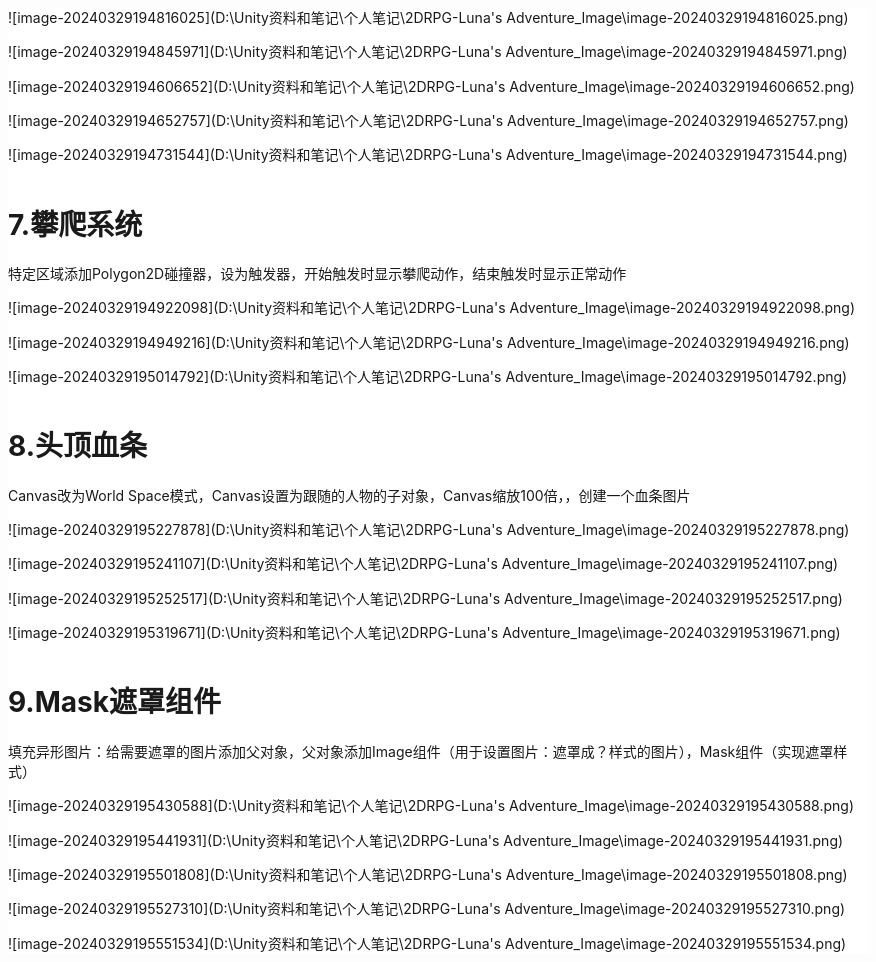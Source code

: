 ![image-20240329194816025](D:\Unity资料和笔记\个人笔记\2DRPG-Luna's Adventure_Image\image-20240329194816025.png)

![image-20240329194845971](D:\Unity资料和笔记\个人笔记\2DRPG-Luna's Adventure_Image\image-20240329194845971.png)

![image-20240329194606652](D:\Unity资料和笔记\个人笔记\2DRPG-Luna's Adventure_Image\image-20240329194606652.png)

![image-20240329194652757](D:\Unity资料和笔记\个人笔记\2DRPG-Luna's Adventure_Image\image-20240329194652757.png)

![image-20240329194731544](D:\Unity资料和笔记\个人笔记\2DRPG-Luna's Adventure_Image\image-20240329194731544.png)

# 7.攀爬系统

特定区域添加Polygon2D碰撞器，设为触发器，开始触发时显示攀爬动作，结束触发时显示正常动作

![image-20240329194922098](D:\Unity资料和笔记\个人笔记\2DRPG-Luna's Adventure_Image\image-20240329194922098.png)

![image-20240329194949216](D:\Unity资料和笔记\个人笔记\2DRPG-Luna's Adventure_Image\image-20240329194949216.png)

![image-20240329195014792](D:\Unity资料和笔记\个人笔记\2DRPG-Luna's Adventure_Image\image-20240329195014792.png)

# 8.头顶血条

Canvas改为World Space模式，Canvas设置为跟随的人物的子对象，Canvas缩放100倍，，创建一个血条图片

![image-20240329195227878](D:\Unity资料和笔记\个人笔记\2DRPG-Luna's Adventure_Image\image-20240329195227878.png)

![image-20240329195241107](D:\Unity资料和笔记\个人笔记\2DRPG-Luna's Adventure_Image\image-20240329195241107.png)

![image-20240329195252517](D:\Unity资料和笔记\个人笔记\2DRPG-Luna's Adventure_Image\image-20240329195252517.png)

![image-20240329195319671](D:\Unity资料和笔记\个人笔记\2DRPG-Luna's Adventure_Image\image-20240329195319671.png)

# 9.Mask遮罩组件

填充异形图片：给需要遮罩的图片添加父对象，父对象添加Image组件（用于设置图片：遮罩成？样式的图片），Mask组件（实现遮罩样式）

![image-20240329195430588](D:\Unity资料和笔记\个人笔记\2DRPG-Luna's Adventure_Image\image-20240329195430588.png)

![image-20240329195441931](D:\Unity资料和笔记\个人笔记\2DRPG-Luna's Adventure_Image\image-20240329195441931.png)

![image-20240329195501808](D:\Unity资料和笔记\个人笔记\2DRPG-Luna's Adventure_Image\image-20240329195501808.png)

![image-20240329195527310](D:\Unity资料和笔记\个人笔记\2DRPG-Luna's Adventure_Image\image-20240329195527310.png)

![image-20240329195551534](D:\Unity资料和笔记\个人笔记\2DRPG-Luna's Adventure_Image\image-20240329195551534.png)
